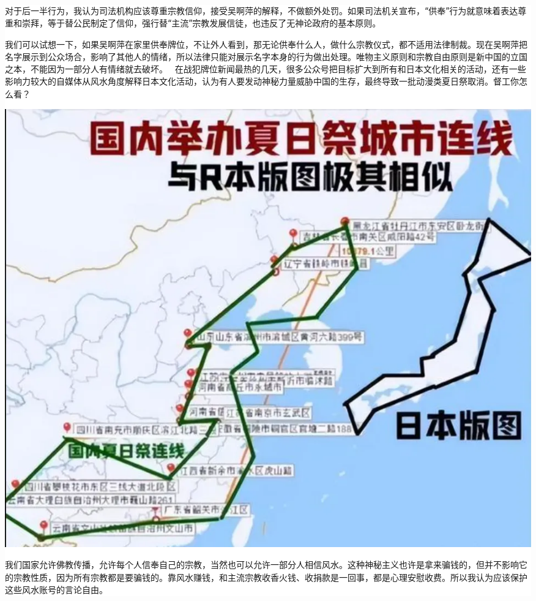 
对于后一半行为，我认为司法机构应该尊重宗教信仰，接受吴啊萍的解释，不做额外处罚。如果司法机关宣布，“供奉”行为就意味着表达尊重和崇拜，等于替公民制定了信仰，强行替“主流”宗教发展信徒，也违反了无神论政府的基本原则。


我们可以试想一下，如果吴啊萍在家里供奉牌位，不让外人看到，那无论供奉什么人，做什么宗教仪式，都不适用法律制裁。现在吴啊萍把名字展示到公众场合，影响了其他人的情绪，所以法律只能对展示名字本身的行为做出处理。唯物主义原则和宗教自由原则是新中国的立国之本，不能因为一部分人有情绪就去破坏。
 
在战犯牌位新闻最热的几天，很多公众号把目标扩大到所有和日本文化相关的活动，还有一些影响力较大的自媒体从风水角度解释日本文化活动，认为有人要发动神秘力量威胁中国的生存，最终导致一批动漫类夏日祭取消。督工你怎么看？



![](/images/btnews/0401_0500/0466/e9550fce-1958-44bb-9bb4-139fde3111e3.webp)



我们国家允许佛教传播，允许每个人信奉自己的宗教，当然也可以允许一部分人相信风水。这种神秘主义也许是拿来骗钱的，但并不影响它的宗教性质，因为所有宗教都是要骗钱的。靠风水赚钱，和主流宗教收香火钱、收捐款是一回事，都是心理安慰收费。所以我认为应该保护这些风水账号的言论自由。
